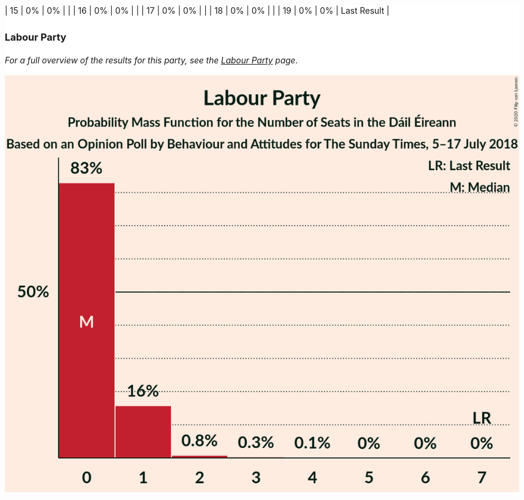 | 15 | 0% | 0% |  |
| 16 | 0% | 0% |  |
| 17 | 0% | 0% |  |
| 18 | 0% | 0% |  |
| 19 | 0% | 0% | Last Result |

### Labour Party

*For a full overview of the results for this party, see the [Labour Party](party-labourparty.html) page.*

![Graph with seats probability mass function not yet produced](2018-07-17-BehaviourandAttitudes-seats-pmf-labourparty.png "Seats Probability Mass Function")

